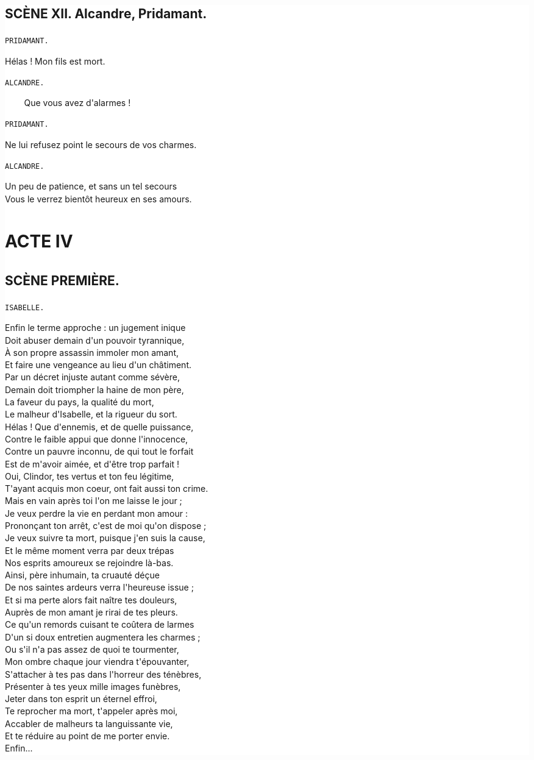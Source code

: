 ## SCÈNE XII. Alcandre, Pridamant.

    PRIDAMANT.
Hélas ! Mon fils est mort.  

    ALCANDRE.
        Que vous avez d'alarmes !  

    PRIDAMANT.
Ne lui refusez point le secours de vos charmes.  

    ALCANDRE.
Un peu de patience, et sans un tel secours  
Vous le verrez bientôt heureux en ses amours.  


# ACTE IV


## SCÈNE PREMIÈRE.

    ISABELLE.
Enfin le terme approche : un jugement inique  
Doit abuser demain d'un pouvoir tyrannique,  
À son propre assassin immoler mon amant,  
Et faire une vengeance au lieu d'un châtiment.  
Par un décret injuste autant comme sévère,  
Demain doit triompher la haine de mon père,  
La faveur du pays, la qualité du mort,  
Le malheur d'Isabelle, et la rigueur du sort.  
Hélas ! Que d'ennemis, et de quelle puissance,  
Contre le faible appui que donne l'innocence,  
Contre un pauvre inconnu, de qui tout le forfait  
Est de m'avoir aimée, et d'être trop parfait !  
Oui, Clindor, tes vertus et ton feu légitime,  
T'ayant acquis mon coeur, ont fait aussi ton crime.  
Mais en vain après toi l'on me laisse le jour ;  
Je veux perdre la vie en perdant mon amour :  
Prononçant ton arrêt, c'est de moi qu'on dispose ;  
Je veux suivre ta mort, puisque j'en suis la cause,  
Et le même moment verra par deux trépas  
Nos esprits amoureux se rejoindre là-bas.  
Ainsi, père inhumain, ta cruauté déçue  
De nos saintes ardeurs verra l'heureuse issue ;  
Et si ma perte alors fait naître tes douleurs,  
Auprès de mon amant je rirai de tes pleurs.  
Ce qu'un remords cuisant te coûtera de larmes  
D'un si doux entretien augmentera les charmes ;  
Ou s'il n'a pas assez de quoi te tourmenter,  
Mon ombre chaque jour viendra t'épouvanter,  
S'attacher à tes pas dans l'horreur des ténèbres,  
Présenter à tes yeux mille images funèbres,  
Jeter dans ton esprit un éternel effroi,  
Te reprocher ma mort, t'appeler après moi,  
Accabler de malheurs ta languissante vie,  
Et te réduire au point de me porter envie.  
Enfin...  
